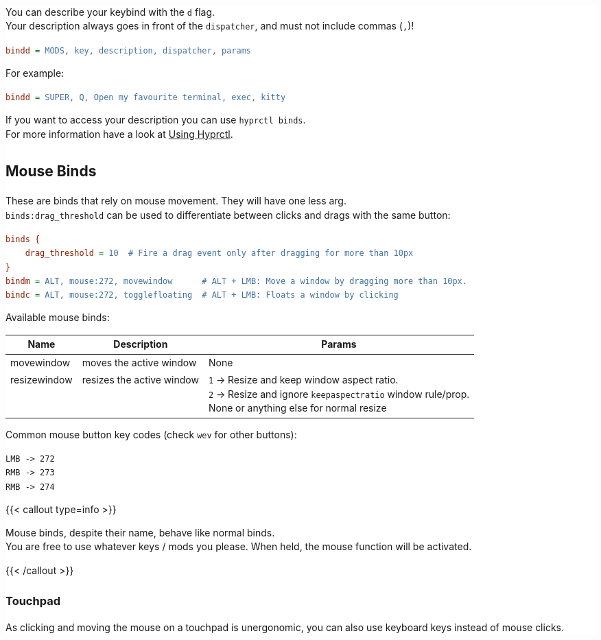 You can describe your keybind with the `d` flag.  
Your description always goes in front of the `dispatcher`, and must not include commas (`,`)!

```ini
bindd = MODS, key, description, dispatcher, params
```

For example:

```ini
bindd = SUPER, Q, Open my favourite terminal, exec, kitty
```

If you want to access your description you can use `hyprctl binds`.  
For more information have a look at [Using Hyprctl](../Using-hyprctl).


## Mouse Binds

These are binds that rely on mouse movement. They will have one less arg.  
`binds:drag_threshold` can be used to differentiate between clicks and drags with the same button:

```ini
binds {
    drag_threshold = 10  # Fire a drag event only after dragging for more than 10px
}
bindm = ALT, mouse:272, movewindow      # ALT + LMB: Move a window by dragging more than 10px.
bindc = ALT, mouse:272, togglefloating  # ALT + LMB: Floats a window by clicking
```

Available mouse binds:

| Name | Description | Params |
| ---- | ----------- | ------ |
| movewindow | moves the active window | None |
| resizewindow | resizes the active window | `1` -> Resize and keep window aspect ratio. <br> `2` -> Resize and ignore `keepaspectratio` window rule/prop. <br> None or anything else for normal resize |

Common mouse button key codes (check `wev` for other buttons):

```txt
LMB -> 272
RMB -> 273
RMB -> 274
```

{{< callout type=info >}}

Mouse binds, despite their name, behave like normal binds.  
You are free to use whatever keys / mods you please. When held, the mouse function will be
activated.

{{< /callout >}}

### Touchpad

As clicking and moving the mouse on a touchpad is unergonomic, you can also use keyboard keys instead of mouse clicks.
